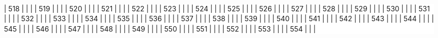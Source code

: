 | 518  |                                                              |                                                              |
| 519  |                                                              |                                                              |
| 520  |                                                              |                                                              |
| 521  |                                                              |                                                              |
| 522  |                                                              |                                                              |
| 523  |                                                              |                                                              |
| 524  |                                                              |                                                              |
| 525  |                                                              |                                                              |
| 526  |                                                              |                                                              |
| 527  |                                                              |                                                              |
| 528  |                                                              |                                                              |
| 529  |                                                              |                                                              |
| 530  |                                                              |                                                              |
| 531  |                                                              |                                                              |
| 532  |                                                              |                                                              |
| 533  |                                                              |                                                              |
| 534  |                                                              |                                                              |
| 535  |                                                              |                                                              |
| 536  |                                                              |                                                              |
| 537  |                                                              |                                                              |
| 538  |                                                              |                                                              |
| 539  |                                                              |                                                              |
| 540  |                                                              |                                                              |
| 541  |                                                              |                                                              |
| 542  |                                                              |                                                              |
| 543  |                                                              |                                                              |
| 544  |                                                              |                                                              |
| 545  |                                                              |                                                              |
| 546  |                                                              |                                                              |
| 547  |                                                              |                                                              |
| 548  |                                                              |                                                              |
| 549  |                                                              |                                                              |
| 550  |                                                              |                                                              |
| 551  |                                                              |                                                              |
| 552  |                                                              |                                                              |
| 553  |                                                              |                                                              |
| 554  |                                                              |                                                              |